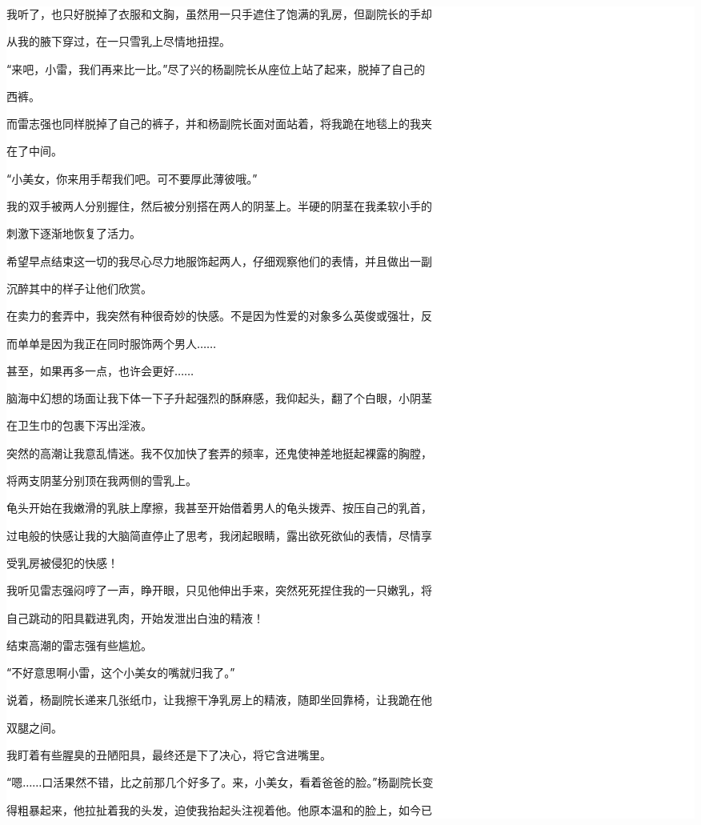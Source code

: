 我听了，也只好脱掉了衣服和文胸，虽然用一只手遮住了饱满的乳房，但副院长的手却

从我的腋下穿过，在一只雪乳上尽情地扭捏。



“来吧，小雷，我们再来比一比。”尽了兴的杨副院长从座位上站了起来，脱掉了自己的

西裤。

而雷志强也同样脱掉了自己的裤子，并和杨副院长面对面站着，将我跪在地毯上的我夹

在了中间。

“小美女，你来用手帮我们吧。可不要厚此薄彼哦。”

我的双手被两人分别握住，然后被分别搭在两人的阴茎上。半硬的阴茎在我柔软小手的

刺激下逐渐地恢复了活力。



希望早点结束这一切的我尽心尽力地服饰起两人，仔细观察他们的表情，并且做出一副

沉醉其中的样子让他们欣赏。

在卖力的套弄中，我突然有种很奇妙的快感。不是因为性爱的对象多么英俊或强壮，反

而单单是因为我正在同时服饰两个男人……

甚至，如果再多一点，也许会更好……

脑海中幻想的场面让我下体一下子升起强烈的酥麻感，我仰起头，翻了个白眼，小阴茎

在卫生巾的包裹下泻出淫液。

突然的高潮让我意乱情迷。我不仅加快了套弄的频率，还鬼使神差地挺起裸露的胸膛，

将两支阴茎分别顶在我两侧的雪乳上。

龟头开始在我嫩滑的乳肤上摩擦，我甚至开始借着男人的龟头拨弄、按压自己的乳首，

过电般的快感让我的大脑简直停止了思考，我闭起眼睛，露出欲死欲仙的表情，尽情享

受乳房被侵犯的快感！



我听见雷志强闷哼了一声，睁开眼，只见他伸出手来，突然死死捏住我的一只嫩乳，将

自己跳动的阳具戳进乳肉，开始发泄出白浊的精液！

结束高潮的雷志强有些尴尬。

“不好意思啊小雷，这个小美女的嘴就归我了。”



说着，杨副院长递来几张纸巾，让我擦干净乳房上的精液，随即坐回靠椅，让我跪在他

双腿之间。

我盯着有些腥臭的丑陋阳具，最终还是下了决心，将它含进嘴里。

“嗯……口活果然不错，比之前那几个好多了。来，小美女，看着爸爸的脸。”杨副院长变

得粗暴起来，他拉扯着我的头发，迫使我抬起头注视着他。他原本温和的脸上，如今已
